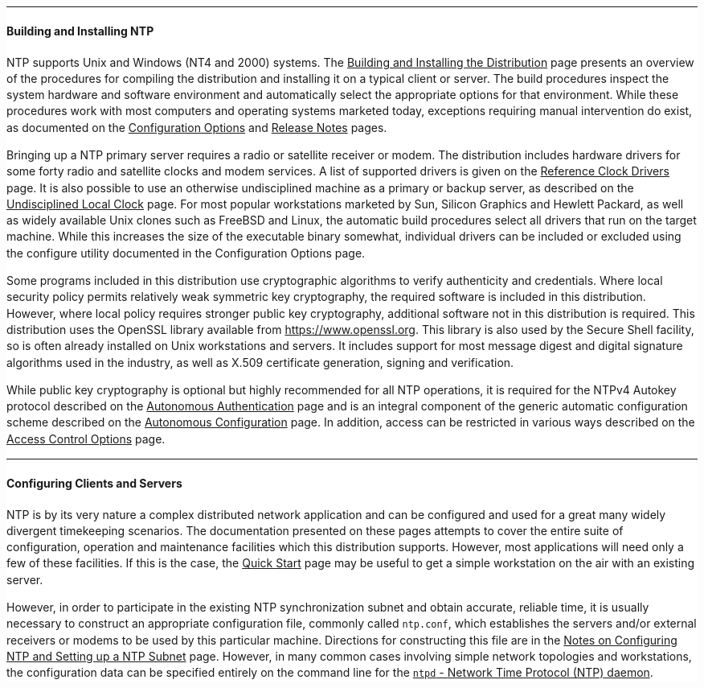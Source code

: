 * * *

#### Building and Installing NTP

NTP supports Unix and Windows (NT4 and 2000) systems. The [Building and Installing the Distribution](/documentation/4.2.0/build/) page presents an overview of the procedures for compiling the distribution and installing it on a typical client or server. The build procedures inspect the system hardware and software environment and automatically select the appropriate options for that environment. While these procedures work with most computers and operating systems marketed today, exceptions requiring manual intervention do exist, as documented on the [Configuration Options](/documentation/4.2.0/config/) and [Release Notes](/documentation/4.2.0/release/) pages.

Bringing up a NTP primary server requires a radio or satellite receiver or modem. The distribution includes hardware drivers for some forty radio and satellite clocks and modem services. A list of supported drivers is given on the [Reference Clock Drivers](/documentation/4.2.0/refclock/) page. It is also possible to use an otherwise undisciplined machine as a primary or backup server, as described on the [Undisciplined Local Clock](/documentation/drivers/driver1/) page. For most popular workstations marketed by Sun, Silicon Graphics and Hewlett Packard, as well as widely available Unix clones such as FreeBSD and Linux, the automatic build procedures select all drivers that run on the target machine. While this increases the size of the executable binary somewhat, individual drivers can be included or excluded using the configure utility documented in the Configuration Options page.

Some programs included in this distribution use cryptographic algorithms to verify authenticity and credentials. Where local security policy permits relatively weak symmetric key cryptography, the required software is included in this distribution. However, where local policy requires stronger public key cryptography, additional software not in this distribution is required. This distribution uses the OpenSSL library available from https://www.openssl.org. This library is also used by the Secure Shell facility, so is often already installed on Unix workstations and servers. It includes support for most message digest and digital signature algorithms used in the industry, as well as X.509 certificate generation, signing and verification.

While public key cryptography is optional but highly recommended for all NTP operations, it is required for the NTPv4 Autokey protocol described on the [Autonomous Authentication](/reflib/autokey/) page and is an integral component of the generic automatic configuration scheme described on the [Autonomous Configuration](/reflib/autocfg/) page. In addition, access can be restricted in various ways described on the [Access Control Options](/documentation/4.2.0/accopt/) page.

* * *

#### Configuring Clients and Servers

NTP is by its very nature a complex distributed network application and can be configured and used for a great many widely divergent timekeeping scenarios. The documentation presented on these pages attempts to cover the entire suite of configuration, operation and maintenance facilities which this distribution supports. However, most applications will need only a few of these facilities. If this is the case, the [Quick Start](/documentation/4.2.0/quick/) page may be useful to get a simple workstation on the air with an existing server.

However, in order to participate in the existing NTP synchronization subnet and obtain accurate, reliable time, it is usually necessary to construct an appropriate configuration file, commonly called <code>ntp.conf</code>, which establishes the servers and/or external receivers or modems to be used by this particular machine. Directions for constructing this file are in the [Notes on Configuring NTP and Setting up a NTP Subnet](/documentation/4.2.0/notes/) page. However, in many common cases involving simple network topologies and workstations, the configuration data can be specified entirely on the command line for the [<code>ntpd</code> - Network Time Protocol (NTP) daemon](/documentation/4.2.0/ntpd/).
